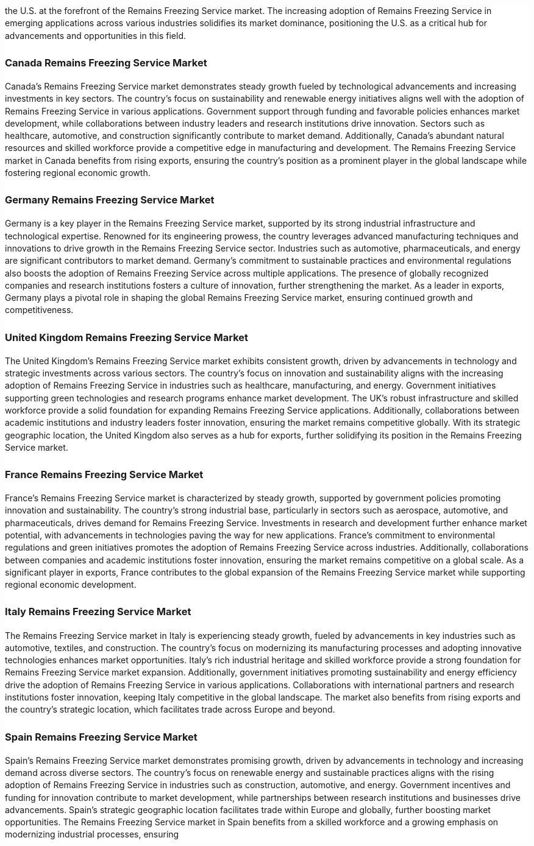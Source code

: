 the U.S. at the forefront of the Remains Freezing Service market. The increasing adoption of Remains Freezing Service in emerging applications across various industries solidifies its market dominance, positioning the U.S. as a critical hub for advancements and opportunities in this field.</p><h3>Canada Remains Freezing Service Market</h3><p>Canada&rsquo;s Remains Freezing Service market demonstrates steady growth fueled by technological advancements and increasing investments in key sectors. The country&rsquo;s focus on sustainability and renewable energy initiatives aligns well with the adoption of Remains Freezing Service in various applications. Government support through funding and favorable policies enhances market development, while collaborations between industry leaders and research institutions drive innovation. Sectors such as healthcare, automotive, and construction significantly contribute to market demand. Additionally, Canada&rsquo;s abundant natural resources and skilled workforce provide a competitive edge in manufacturing and development. The Remains Freezing Service market in Canada benefits from rising exports, ensuring the country&rsquo;s position as a prominent player in the global landscape while fostering regional economic growth.</p><h3>Germany Remains Freezing Service Market</h3><p>Germany is a key player in the Remains Freezing Service market, supported by its strong industrial infrastructure and technological expertise. Renowned for its engineering prowess, the country leverages advanced manufacturing techniques and innovations to drive growth in the Remains Freezing Service sector. Industries such as automotive, pharmaceuticals, and energy are significant contributors to market demand. Germany&rsquo;s commitment to sustainable practices and environmental regulations also boosts the adoption of Remains Freezing Service across multiple applications. The presence of globally recognized companies and research institutions fosters a culture of innovation, further strengthening the market. As a leader in exports, Germany plays a pivotal role in shaping the global Remains Freezing Service market, ensuring continued growth and competitiveness.</p><h3>United Kingdom Remains Freezing Service Market</h3><p>The United Kingdom&rsquo;s Remains Freezing Service market exhibits consistent growth, driven by advancements in technology and strategic investments across various sectors. The country&rsquo;s focus on innovation and sustainability aligns with the increasing adoption of Remains Freezing Service in industries such as healthcare, manufacturing, and energy. Government initiatives supporting green technologies and research programs enhance market development. The UK&rsquo;s robust infrastructure and skilled workforce provide a solid foundation for expanding Remains Freezing Service applications. Additionally, collaborations between academic institutions and industry leaders foster innovation, ensuring the market remains competitive globally. With its strategic geographic location, the United Kingdom also serves as a hub for exports, further solidifying its position in the Remains Freezing Service market.</p><h3>France Remains Freezing Service Market</h3><p>France&rsquo;s Remains Freezing Service market is characterized by steady growth, supported by government policies promoting innovation and sustainability. The country&rsquo;s strong industrial base, particularly in sectors such as aerospace, automotive, and pharmaceuticals, drives demand for Remains Freezing Service. Investments in research and development further enhance market potential, with advancements in technologies paving the way for new applications. France&rsquo;s commitment to environmental regulations and green initiatives promotes the adoption of Remains Freezing Service across industries. Additionally, collaborations between companies and academic institutions foster innovation, ensuring the market remains competitive on a global scale. As a significant player in exports, France contributes to the global expansion of the Remains Freezing Service market while supporting regional economic development.</p><h3>Italy Remains Freezing Service Market</h3><p>The Remains Freezing Service market in Italy is experiencing steady growth, fueled by advancements in key industries such as automotive, textiles, and construction. The country&rsquo;s focus on modernizing its manufacturing processes and adopting innovative technologies enhances market opportunities. Italy&rsquo;s rich industrial heritage and skilled workforce provide a strong foundation for Remains Freezing Service market expansion. Additionally, government initiatives promoting sustainability and energy efficiency drive the adoption of Remains Freezing Service in various applications. Collaborations with international partners and research institutions foster innovation, keeping Italy competitive in the global landscape. The market also benefits from rising exports and the country&rsquo;s strategic location, which facilitates trade across Europe and beyond.</p><h3>Spain Remains Freezing Service Market</h3><p>Spain&rsquo;s Remains Freezing Service market demonstrates promising growth, driven by advancements in technology and increasing demand across diverse sectors. The country&rsquo;s focus on renewable energy and sustainable practices aligns with the rising adoption of Remains Freezing Service in industries such as construction, automotive, and energy. Government incentives and funding for innovation contribute to market development, while partnerships between research institutions and businesses drive advancements. Spain&rsquo;s strategic geographic location facilitates trade within Europe and globally, further boosting market opportunities. The Remains Freezing Service market in Spain benefits from a skilled workforce and a growing emphasis on modernizing industrial processes, ensuring
